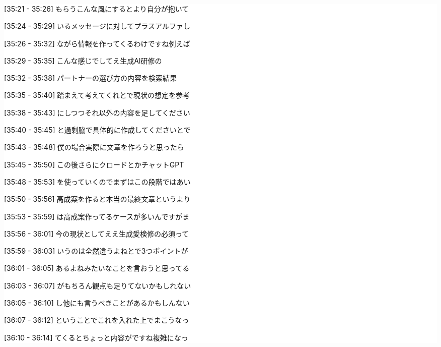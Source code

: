 [35:21 - 35:26]
もらうこんな風にするとより自分が抱いて

[35:24 - 35:29]
いるメッセージに対してプラスアルファし

[35:26 - 35:32]
ながら情報を作ってくるわけですね例えば

[35:29 - 35:35]
こんな感じでしてえ生成AI研修の

[35:32 - 35:38]
パートナーの選び方の内容を検索結果

[35:35 - 35:40]
踏まえて考えてくれとで現状の想定を参考

[35:38 - 35:43]
にしつつそれ以外の内容を足してください

[35:40 - 35:45]
と過剰脇で具体的に作成してくださいとで

[35:43 - 35:48]
僕の場合実際に文章を作ろうと思ったら

[35:45 - 35:50]
この後さらにクロードとかチャットGPT

[35:48 - 35:53]
を使っていくのでまずはこの段階ではあい

[35:50 - 35:56]
高成案を作ると本当の最終文章というより

[35:53 - 35:59]
は高成案作ってるケースが多いんですがま

[35:56 - 36:01]
今の現状としてええ生成愛検修の必須って

[35:59 - 36:03]
いうのは全然違うよねとで3つポイントが

[36:01 - 36:05]
あるよねみたいなことを言おうと思ってる

[36:03 - 36:07]
がもちろん観点も足りてないかもしれない

[36:05 - 36:10]
し他にも言うべきことがあるかもしんない

[36:07 - 36:12]
ということでこれを入れた上でまこうなっ

[36:10 - 36:14]
てくるとちょっと内容がですね複雑になっ
